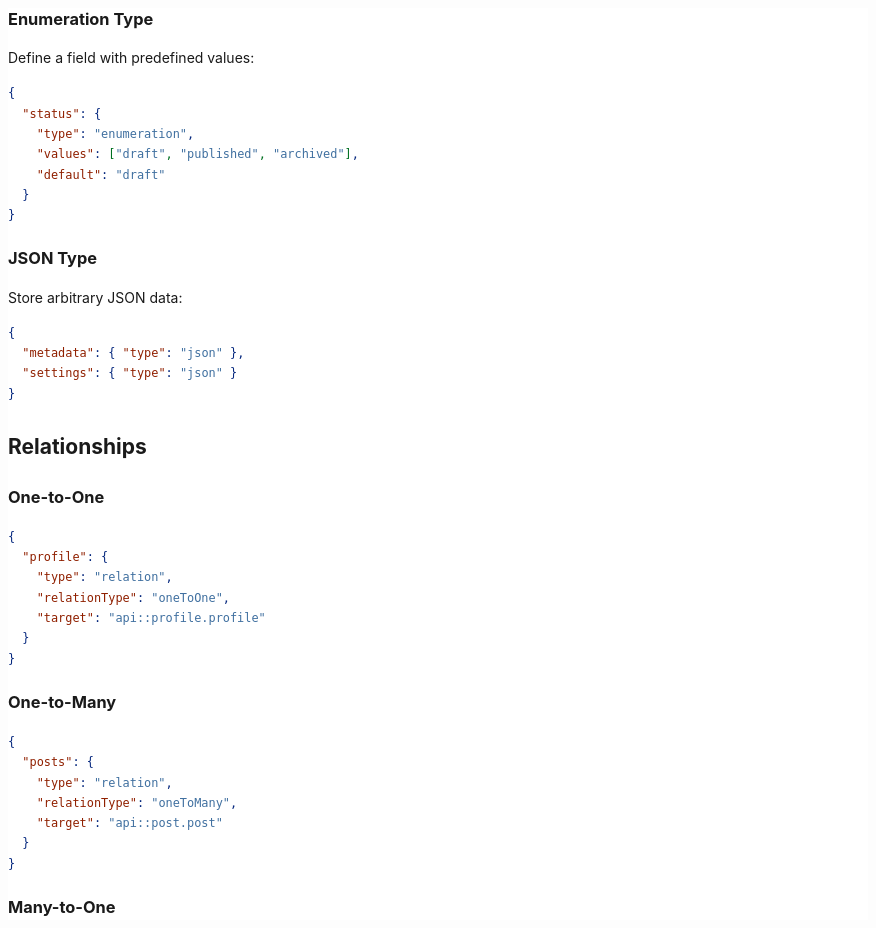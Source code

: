 ### Enumeration Type

Define a field with predefined values:

```json
{
  "status": {
    "type": "enumeration",
    "values": ["draft", "published", "archived"],
    "default": "draft"
  }
}
```

### JSON Type

Store arbitrary JSON data:

```json
{
  "metadata": { "type": "json" },
  "settings": { "type": "json" }
}
```

## Relationships

### One-to-One

```json
{
  "profile": {
    "type": "relation",
    "relationType": "oneToOne",
    "target": "api::profile.profile"
  }
}
```

### One-to-Many

```json
{
  "posts": {
    "type": "relation",
    "relationType": "oneToMany",
    "target": "api::post.post"
  }
}
```

### Many-to-One
